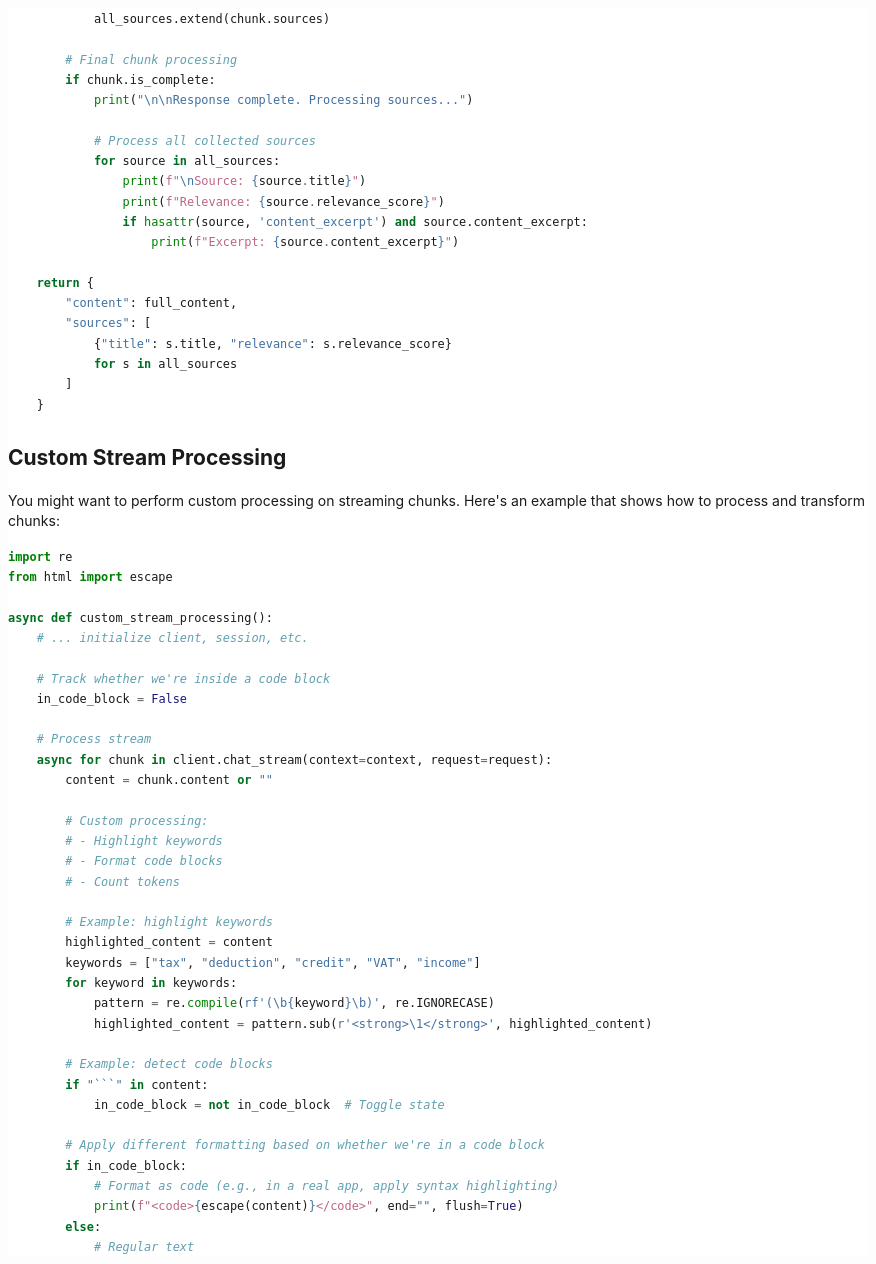 ```python
            all_sources.extend(chunk.sources)
        
        # Final chunk processing
        if chunk.is_complete:
            print("\n\nResponse complete. Processing sources...")
            
            # Process all collected sources
            for source in all_sources:
                print(f"\nSource: {source.title}")
                print(f"Relevance: {source.relevance_score}")
                if hasattr(source, 'content_excerpt') and source.content_excerpt:
                    print(f"Excerpt: {source.content_excerpt}")
    
    return {
        "content": full_content,
        "sources": [
            {"title": s.title, "relevance": s.relevance_score}
            for s in all_sources
        ]
    }
```

## Custom Stream Processing

You might want to perform custom processing on streaming chunks. Here's an example that shows how to process and transform chunks:

```python
import re
from html import escape

async def custom_stream_processing():
    # ... initialize client, session, etc.
    
    # Track whether we're inside a code block
    in_code_block = False
    
    # Process stream
    async for chunk in client.chat_stream(context=context, request=request):
        content = chunk.content or ""
        
        # Custom processing:
        # - Highlight keywords
        # - Format code blocks
        # - Count tokens
        
        # Example: highlight keywords
        highlighted_content = content
        keywords = ["tax", "deduction", "credit", "VAT", "income"]
        for keyword in keywords:
            pattern = re.compile(rf'(\b{keyword}\b)', re.IGNORECASE)
            highlighted_content = pattern.sub(r'<strong>\1</strong>', highlighted_content)
        
        # Example: detect code blocks
        if "```" in content:
            in_code_block = not in_code_block  # Toggle state
            
        # Apply different formatting based on whether we're in a code block
        if in_code_block:
            # Format as code (e.g., in a real app, apply syntax highlighting)
            print(f"<code>{escape(content)}</code>", end="", flush=True)
        else:
            # Regular text
```